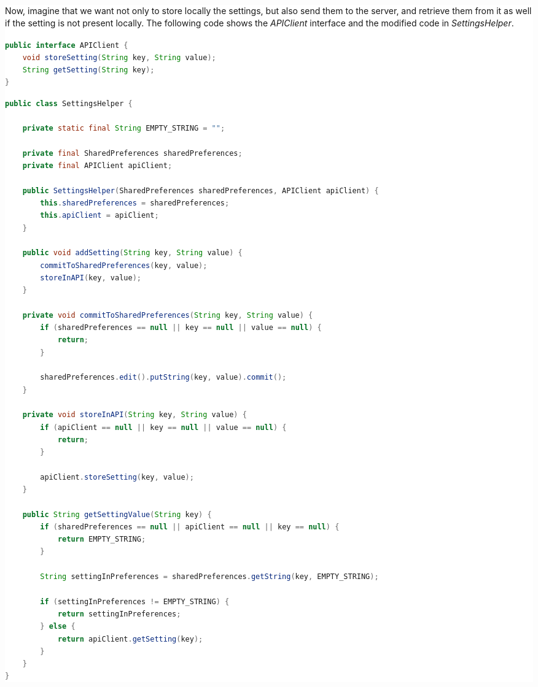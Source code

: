 Now, imagine that we want not only to store locally the settings, but also send them to the server, and retrieve them from it as well if the setting is not present locally. The following code shows the _APIClient_ interface and the modified code in _SettingsHelper_.

```java
public interface APIClient {
    void storeSetting(String key, String value);
    String getSetting(String key);
}
```
```java
public class SettingsHelper {

    private static final String EMPTY_STRING = "";

    private final SharedPreferences sharedPreferences;
    private final APIClient apiClient;

    public SettingsHelper(SharedPreferences sharedPreferences, APIClient apiClient) {
        this.sharedPreferences = sharedPreferences;
        this.apiClient = apiClient;
    }

    public void addSetting(String key, String value) {
        commitToSharedPreferences(key, value);
        storeInAPI(key, value);
    }

    private void commitToSharedPreferences(String key, String value) {
        if (sharedPreferences == null || key == null || value == null) {
            return;
        }

        sharedPreferences.edit().putString(key, value).commit();
    }

    private void storeInAPI(String key, String value) {
        if (apiClient == null || key == null || value == null) {
            return;
        }

        apiClient.storeSetting(key, value);
    }

    public String getSettingValue(String key) {
        if (sharedPreferences == null || apiClient == null || key == null) {
            return EMPTY_STRING;
        }

        String settingInPreferences = sharedPreferences.getString(key, EMPTY_STRING);

        if (settingInPreferences != EMPTY_STRING) {
            return settingInPreferences;
        } else {
            return apiClient.getSetting(key);
        }
    }
}
```
